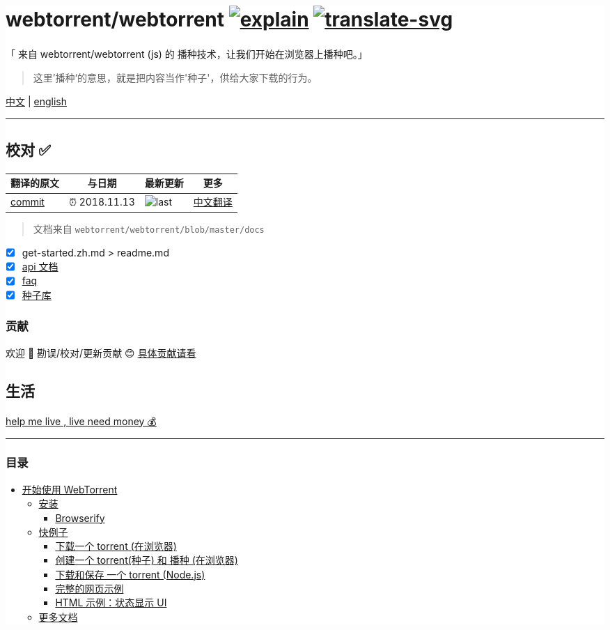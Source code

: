 # webtorrent/webtorrent [![explain]][source] [![translate-svg]][translate-list]



[explain]: http://llever.com/explain.svg
[source]: https://github.com/chinanf-boy/Source-Explain
[translate-svg]: http://llever.com/translate.svg
[translate-list]: https://github.com/chinanf-boy/chinese-translate-list
[size-img]: https://packagephobia.now.sh/badge?p=Name
[size]: https://packagephobia.now.sh/result?p=Name

「 来自 webtorrent/webtorrent (js) 的 播种技术，让我们开始在浏览器上播种吧。」

> 这里’播种‘的意思，就是把内容当作'种子'，供给大家下载的行为。

[中文](./readme.zh.md) | [english](https://github.com/webtorrent/webtorrent)

---

## 校对 ✅






| 翻译的原文 | 与日期        | 最新更新 | 更多                       |
| ---------- | ------------- | -------- | -------------------------- |
| [commit]   | ⏰ 2018.11.13 | ![last]  | [中文翻译][translate-list] |

[last]: https://img.shields.io/github/last-commit/webtorrent/webtorrent.svg
[commit]: https://github.com/webtorrent/webtorrent/tree/e87a390a73000c84f14b8e419577a12d7d55720b



> 文档来自 `webtorrent/webtorrent/blob/master/docs`

- [x] get-started.zh.md > readme.md
- [x] [api 文档](api.zh.md)
- [x] [faq](faq.zh.md)
- [x] [种子库](free-torrents.zh.md)

### 贡献

欢迎 👏 勘误/校对/更新贡献 😊 [具体贡献请看](https://github.com/chinanf-boy/chinese-translate-list#贡献)

## 生活

[help me live , live need money 💰](https://github.com/chinanf-boy/live-need-money)

---

### 目录





- [开始使用 WebTorrent](#%E5%BC%80%E5%A7%8B%E4%BD%BF%E7%94%A8-webtorrent)
  - [安装](#%E5%AE%89%E8%A3%85)
    - [Browserify](#browserify)
  - [快例子](#%E5%BF%AB%E4%BE%8B%E5%AD%90)
    - [下载一个 torrent (在浏览器)](#%E4%B8%8B%E8%BD%BD%E4%B8%80%E4%B8%AA-torrent-%E5%9C%A8%E6%B5%8F%E8%A7%88%E5%99%A8)
    - [创建一个 torrent(种子) 和 播种 (在浏览器)](#%E5%88%9B%E5%BB%BA%E4%B8%80%E4%B8%AA-torrent%E7%A7%8D%E5%AD%90-%E5%92%8C-%E6%92%AD%E7%A7%8D-%E5%9C%A8%E6%B5%8F%E8%A7%88%E5%99%A8)
    - [下载和保存 一个 torrent (Node.js)](#%E4%B8%8B%E8%BD%BD%E5%92%8C%E4%BF%9D%E5%AD%98-%E4%B8%80%E4%B8%AA-torrent-nodejs)
    - [完整的网页示例](#%E5%AE%8C%E6%95%B4%E7%9A%84%E7%BD%91%E9%A1%B5%E7%A4%BA%E4%BE%8B)
    - [HTML 示例：状态显示 UI](#html-%E7%A4%BA%E4%BE%8B%E7%8A%B6%E6%80%81%E6%98%BE%E7%A4%BA-ui)
  - [更多文档](#%E6%9B%B4%E5%A4%9A%E6%96%87%E6%A1%A3)


[render-media]: https://github.com/feross/render-media/blob/master/index.js#L12-L20
[drag-drop]: https://npmjs.com/package/drag-drop